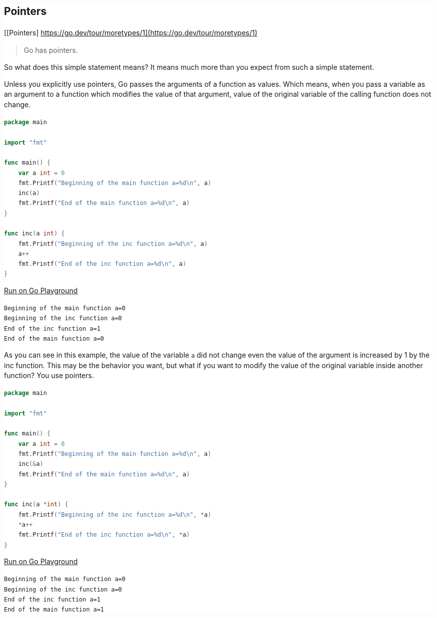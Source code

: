 ## Pointers

[[Pointers] https://go.dev/tour/moretypes/1](https://go.dev/tour/moretypes/1)

> Go has pointers.

So what does this simple statement means? It means much more than you expect from such a simple statement.

Unless you explicitly use pointers, Go passes the arguments of a function as values. Which means, when you pass a variable as an argument to a function which modifies the value of that argument, value of the original variable of the calling function does not change.
```go
package main

import "fmt"

func main() {
	var a int = 0
	fmt.Printf("Beginning of the main function a=%d\n", a)
	inc(a)
	fmt.Printf("End of the main function a=%d\n", a)
}

func inc(a int) {
	fmt.Printf("Beginning of the inc function a=%d\n", a)
	a++
	fmt.Printf("End of the inc function a=%d\n", a)
}
```
[Run on Go Playground](https://go.dev/play/p/9hRTIkz1ZwS)
```
Beginning of the main function a=0
Beginning of the inc function a=0
End of the inc function a=1
End of the main function a=0
```
As you can see in this example, the value of the variable `a` did not change even the value of the argument is increased by 1 by the inc function. This may be the behavior you want, but what if you want to modify the value of the original variable inside another function? You use pointers.
```go
package main

import "fmt"

func main() {
	var a int = 0
	fmt.Printf("Beginning of the main function a=%d\n", a)
	inc(&a)
	fmt.Printf("End of the main function a=%d\n", a)
}

func inc(a *int) {
	fmt.Printf("Beginning of the inc function a=%d\n", *a)
	*a++
	fmt.Printf("End of the inc function a=%d\n", *a)
}
```
[Run on Go Playground](https://go.dev/play/p/hW0MGj1a5Vw)
```
Beginning of the main function a=0
Beginning of the inc function a=0
End of the inc function a=1
End of the main function a=1
```
